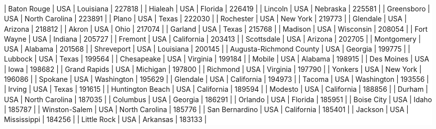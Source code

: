 | Baton Rouge | USA | Louisiana | 227818 |
| Hialeah | USA | Florida | 226419 |
| Lincoln | USA | Nebraska | 225581 |
| Greensboro | USA | North Carolina | 223891 |
| Plano | USA | Texas | 222030 |
| Rochester | USA | New York | 219773 |
| Glendale | USA | Arizona | 218812 |
| Akron | USA | Ohio | 217074 |
| Garland | USA | Texas | 215768 |
| Madison | USA | Wisconsin | 208054 |
| Fort Wayne | USA | Indiana | 205727 |
| Fremont | USA | California | 203413 |
| Scottsdale | USA | Arizona | 202705 |
| Montgomery | USA | Alabama | 201568 |
| Shreveport | USA | Louisiana | 200145 |
| Augusta-Richmond County | USA | Georgia | 199775 |
| Lubbock | USA | Texas | 199564 |
| Chesapeake | USA | Virginia | 199184 |
| Mobile | USA | Alabama | 198915 |
| Des Moines | USA | Iowa | 198682 |
| Grand Rapids | USA | Michigan | 197800 |
| Richmond | USA | Virginia | 197790 |
| Yonkers | USA | New York | 196086 |
| Spokane | USA | Washington | 195629 |
| Glendale | USA | California | 194973 |
| Tacoma | USA | Washington | 193556 |
| Irving | USA | Texas | 191615 |
| Huntington Beach | USA | California | 189594 |
| Modesto | USA | California | 188856 |
| Durham | USA | North Carolina | 187035 |
| Columbus | USA | Georgia | 186291 |
| Orlando | USA | Florida | 185951 |
| Boise City | USA | Idaho | 185787 |
| Winston-Salem | USA | North Carolina | 185776 |
| San Bernardino | USA | California | 185401 |
| Jackson | USA | Mississippi | 184256 |
| Little Rock | USA | Arkansas | 183133 |